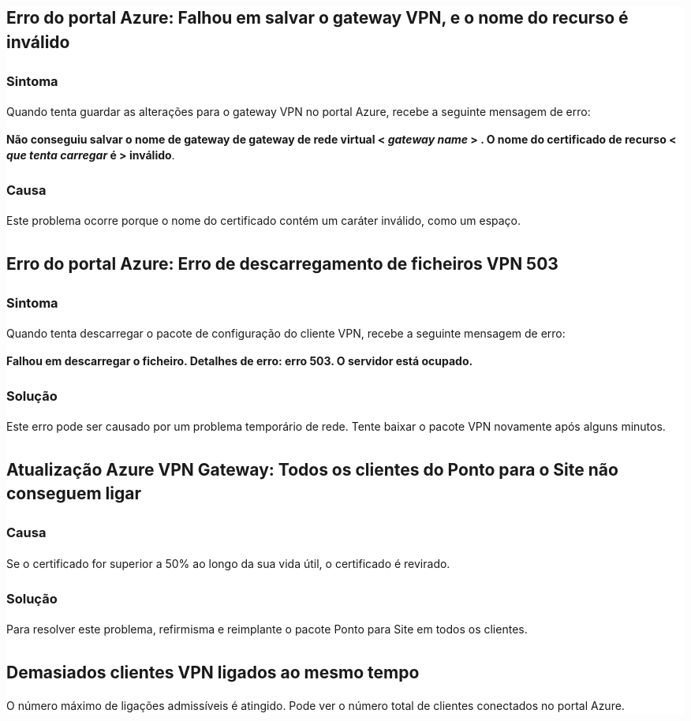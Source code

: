 ## <a name="azure-portal-error-failed-to-save-the-vpn-gateway-and-the-resource-name-is-invalid"></a>Erro do portal Azure: Falhou em salvar o gateway VPN, e o nome do recurso é inválido

### <a name="symptom"></a>Sintoma

Quando tenta guardar as alterações para o gateway VPN no portal Azure, recebe a seguinte mensagem de erro: 

**Não conseguiu salvar o nome de gateway de gateway de rede virtual &lt; *gateway name* &gt; . O nome do certificado de recurso &lt; *que tenta carregar* é &gt; inválido**.

### <a name="cause"></a>Causa

Este problema ocorre porque o nome do certificado contém um caráter inválido, como um espaço. 

## <a name="azure-portal-error-vpn-package-file-download-error-503"></a>Erro do portal Azure: Erro de descarregamento de ficheiros VPN 503

### <a name="symptom"></a>Sintoma

Quando tenta descarregar o pacote de configuração do cliente VPN, recebe a seguinte mensagem de erro:

**Falhou em descarregar o ficheiro. Detalhes de erro: erro 503. O servidor está ocupado.**
 
### <a name="solution"></a>Solução

Este erro pode ser causado por um problema temporário de rede. Tente baixar o pacote VPN novamente após alguns minutos.

## <a name="azure-vpn-gateway-upgrade-all-point-to-site-clients-are-unable-to-connect"></a>Atualização Azure VPN Gateway: Todos os clientes do Ponto para o Site não conseguem ligar

### <a name="cause"></a>Causa

Se o certificado for superior a 50% ao longo da sua vida útil, o certificado é revirado.

### <a name="solution"></a>Solução

Para resolver este problema, refirmisma e reimplante o pacote Ponto para Site em todos os clientes.

## <a name="too-many-vpn-clients-connected-at-once"></a>Demasiados clientes VPN ligados ao mesmo tempo

O número máximo de ligações admissíveis é atingido. Pode ver o número total de clientes conectados no portal Azure.

